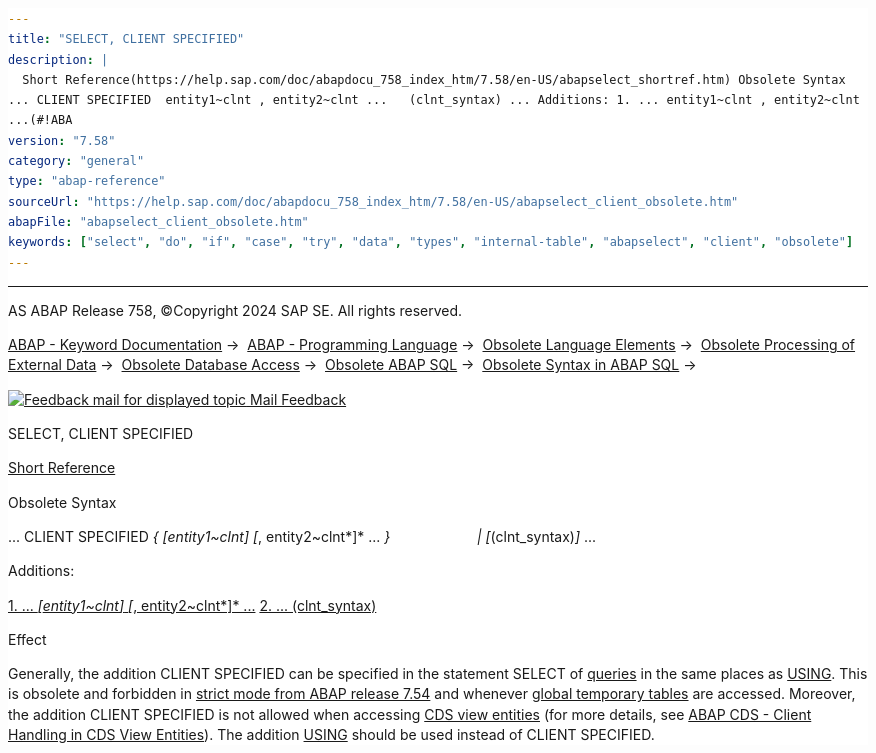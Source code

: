 ```yaml
---
title: "SELECT, CLIENT SPECIFIED"
description: |
  Short Reference(https://help.sap.com/doc/abapdocu_758_index_htm/7.58/en-US/abapselect_shortref.htm) Obsolete Syntax ... CLIENT SPECIFIED  entity1~clnt , entity2~clnt ...   (clnt_syntax) ... Additions: 1. ... entity1~clnt , entity2~clnt ...(#!ABA
version: "7.58"
category: "general"
type: "abap-reference"
sourceUrl: "https://help.sap.com/doc/abapdocu_758_index_htm/7.58/en-US/abapselect_client_obsolete.htm"
abapFile: "abapselect_client_obsolete.htm"
keywords: ["select", "do", "if", "case", "try", "data", "types", "internal-table", "abapselect", "client", "obsolete"]
---
```


* * *

AS ABAP Release 758, ©Copyright 2024 SAP SE. All rights reserved.

[ABAP - Keyword Documentation](https://help.sap.com/doc/abapdocu_758_index_htm/7.58/en-US/abenabap.htm) →  [ABAP - Programming Language](https://help.sap.com/doc/abapdocu_758_index_htm/7.58/en-US/abenabap_reference.htm) →  [Obsolete Language Elements](https://help.sap.com/doc/abapdocu_758_index_htm/7.58/en-US/abenabap_obsolete.htm) →  [Obsolete Processing of External Data](https://help.sap.com/doc/abapdocu_758_index_htm/7.58/en-US/abendata_storage_obsolete.htm) →  [Obsolete Database Access](https://help.sap.com/doc/abapdocu_758_index_htm/7.58/en-US/abendatabase_access_obsolete.htm) →  [Obsolete ABAP SQL](https://help.sap.com/doc/abapdocu_758_index_htm/7.58/en-US/abenabap_sql_obsolete.htm) →  [Obsolete Syntax in ABAP SQL](https://help.sap.com/doc/abapdocu_758_index_htm/7.58/en-US/abenabap_sql_syntax_obsolete.htm) → 

 [![](Mail.gif?object=Mail.gif "Feedback mail for displayed topic") Mail Feedback](mailto:f1_help@sap.com?subject=Feedback%20on%20ABAP%20Documentation&body=Document:%20SELECT%2C%20CLIENT%20SPECIFIED%2C%20ABAPSELECT_CLIENT_OBSOLETE%2C%20758%0D%0A%0D%0AError:%0D%0A%0D%0A%0D%0A%0D%0ASuggestion%20for%20improvement:)

SELECT, CLIENT SPECIFIED

[Short Reference](https://help.sap.com/doc/abapdocu_758_index_htm/7.58/en-US/abapselect_shortref.htm)

Obsolete Syntax

... CLIENT SPECIFIED *{* *\[*entity1~clnt*\]* *\[*, entity2~clnt*\]* ... *}*
                     *|* *\[*(clnt\_syntax)*\]* ...

Additions:

[1\. ... *\[*entity1~clnt*\]* *\[*, entity2~clnt*\]* ...](#!ABAP_ADDITION_1@1@)
[2\. ... (clnt\_syntax)](#!ABAP_ADDITION_2@2@)

Effect

Generally, the addition CLIENT SPECIFIED can be specified in the statement SELECT of [queries](https://help.sap.com/doc/abapdocu_758_index_htm/7.58/en-US/abenquery_glosry.htm "Glossary Entry") in the same places as [USING](https://help.sap.com/doc/abapdocu_758_index_htm/7.58/en-US/abapselect_client.htm). This is obsolete and forbidden in [strict mode from ABAP release 7.54](https://help.sap.com/doc/abapdocu_758_index_htm/7.58/en-US/abenabap_sql_strictmode_754.htm) and whenever [global temporary tables](https://help.sap.com/doc/abapdocu_758_index_htm/7.58/en-US/abenddic_database_tables_gtt.htm) are accessed. Moreover, the addition CLIENT SPECIFIED is not allowed when accessing [CDS view entities](https://help.sap.com/doc/abapdocu_758_index_htm/7.58/en-US/abencds_v2_view_glosry.htm "Glossary Entry") (for more details, see [ABAP CDS - Client Handling in CDS View Entities](https://help.sap.com/doc/abapdocu_758_index_htm/7.58/en-US/abencds_v2_view_client_handling.htm)). The addition [USING](https://help.sap.com/doc/abapdocu_758_index_htm/7.58/en-US/abapselect_client.htm) should be used instead of CLIENT SPECIFIED.
